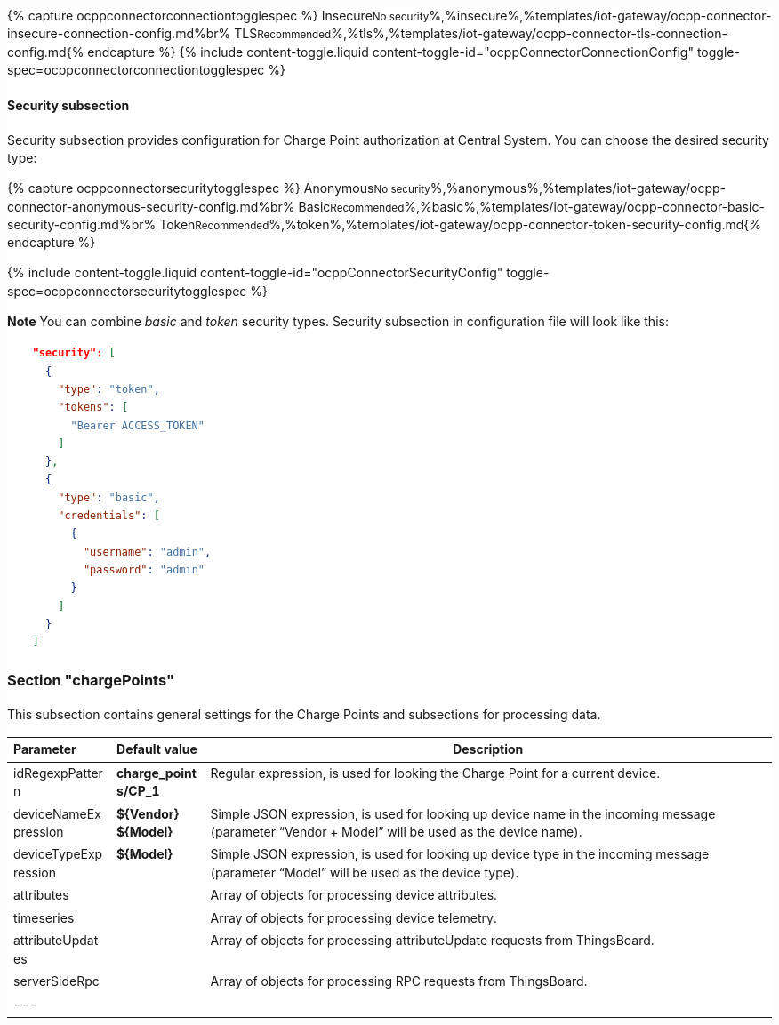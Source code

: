 {% capture ocppconnectorconnectiontogglespec %}
Insecure<small>No security</small>%,%insecure%,%templates/iot-gateway/ocpp-connector-insecure-connection-config.md%br%
TLS<small>Recommended</small>%,%tls%,%templates/iot-gateway/ocpp-connector-tls-connection-config.md{% endcapture %}
{% include content-toggle.liquid content-toggle-id="ocppConnectorConnectionConfig" toggle-spec=ocppconnectorconnectiontogglespec %} 

#### Security subsection

Security subsection provides configuration for Charge Point authorization at Central System.
You can choose the desired security type:

{% capture ocppconnectorsecuritytogglespec %}
Anonymous<small>No security</small>%,%anonymous%,%templates/iot-gateway/ocpp-connector-anonymous-security-config.md%br%
Basic<small>Recommended</small>%,%basic%,%templates/iot-gateway/ocpp-connector-basic-security-config.md%br%
Token<small>Recommended</small>%,%token%,%templates/iot-gateway/ocpp-connector-token-security-config.md{% endcapture %}

{% include content-toggle.liquid content-toggle-id="ocppConnectorSecurityConfig" toggle-spec=ocppconnectorsecuritytogglespec %}

**Note** You can combine _basic_ and _token_ security types. Security subsection in configuration file will look like this:

```json
    "security": [
      {
        "type": "token",
        "tokens": [
          "Bearer ACCESS_TOKEN"
        ]
      },
      {
        "type": "basic",
        "credentials": [
          {
            "username": "admin",
            "password": "admin"
          }
        ]
      }
    ]
```

### Section "chargePoints"

This subsection contains general settings for the Charge Points and subsections for processing data.

| **Parameter**        | **Default value**      | **Description**                                                                                                                                  |
|:---------------------|:-----------------------|--------------------------------------------------------------------------------------------------------------------------------------------------|
| idRegexpPattern      | **charge_points/CP_1** | Regular expression, is used for looking the Charge Point for a current device.                                                                   |
| deviceNameExpression | **${Vendor} ${Model}** | Simple JSON expression, is used for looking up device name in the incoming message (parameter “Vendor + Model” will be used as the device name). |
| deviceTypeExpression | **${Model}**           | Simple JSON expression, is used for looking up device type in the incoming message (parameter “Model” will be used as the device type).          |
| attributes           |                        | Array of objects for processing device attributes.                                                                                               |
| timeseries           |                        | Array of objects for processing device telemetry.                                                                                                |
| attributeUpdates     |                        | Array of objects for processing attributeUpdate requests from ThingsBoard.                                                                       |
| serverSideRpc        |                        | Array of objects for processing RPC requests from ThingsBoard.                                                                                   |
| ---                  |                        |                                                                                                                                                  |
